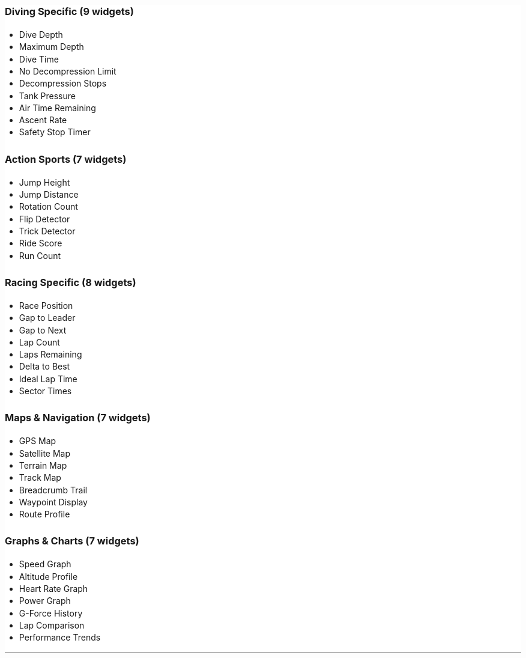 ### Diving Specific (9 widgets)
- Dive Depth
- Maximum Depth
- Dive Time
- No Decompression Limit
- Decompression Stops
- Tank Pressure
- Air Time Remaining
- Ascent Rate
- Safety Stop Timer

### Action Sports (7 widgets)
- Jump Height
- Jump Distance
- Rotation Count
- Flip Detector
- Trick Detector
- Ride Score
- Run Count

### Racing Specific (8 widgets)
- Race Position
- Gap to Leader
- Gap to Next
- Lap Count
- Laps Remaining
- Delta to Best
- Ideal Lap Time
- Sector Times

### Maps & Navigation (7 widgets)
- GPS Map
- Satellite Map
- Terrain Map
- Track Map
- Breadcrumb Trail
- Waypoint Display
- Route Profile

### Graphs & Charts (7 widgets)
- Speed Graph
- Altitude Profile
- Heart Rate Graph
- Power Graph
- G-Force History
- Lap Comparison
- Performance Trends

---
